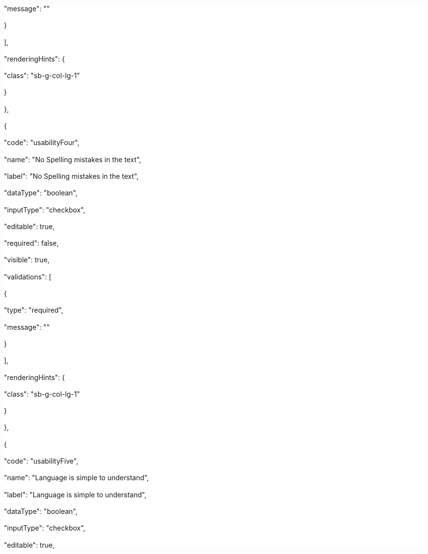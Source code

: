 "message": ""

}

],

"renderingHints": {

"class": "sb-g-col-lg-1"

}

},

{

"code": "usabilityFour",

"name": "No Spelling mistakes in the text",

"label": "No Spelling mistakes in the text",

"dataType": "boolean",

"inputType": "checkbox",

"editable": true,

"required": false,

"visible": true,

"validations": \[

{

"type": "required",

"message": ""

}

],

"renderingHints": {

"class": "sb-g-col-lg-1"

}

},

{

"code": "usabilityFive",

"name": "Language is simple to understand",

"label": "Language is simple to understand",

"dataType": "boolean",

"inputType": "checkbox",

"editable": true,
